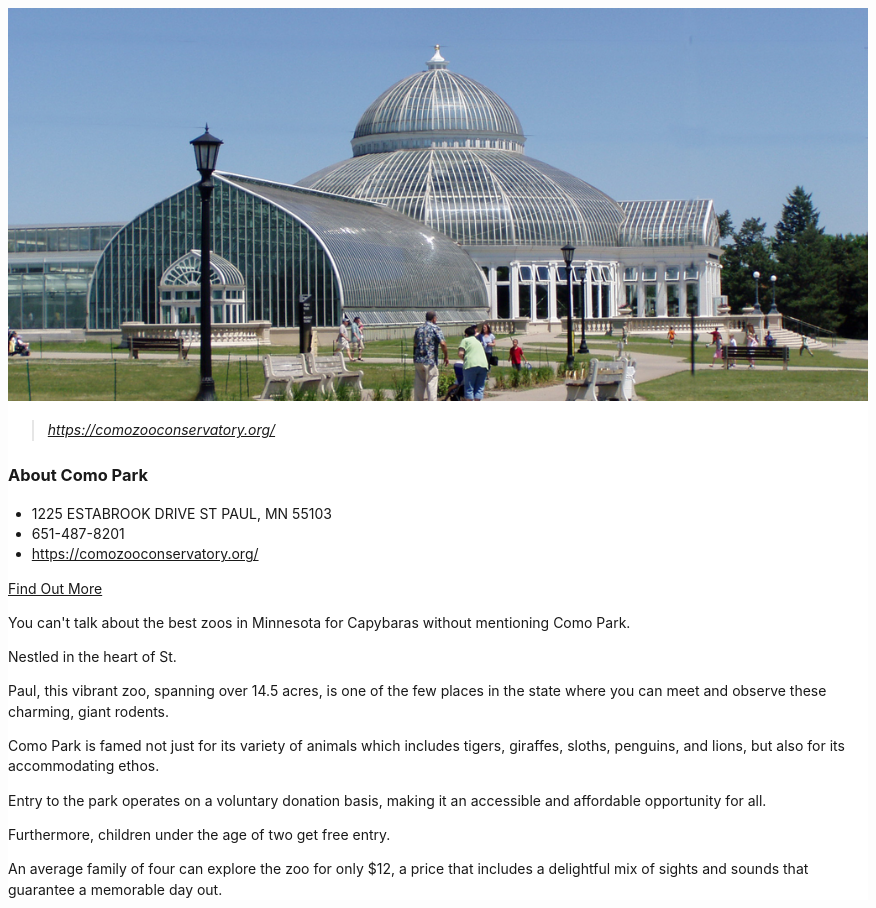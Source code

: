 ![Como Park](assets/images/zoos/ComoPark.jpg)

> *https://comozooconservatory.org/* 



<div class="find-out-more" markdown="1">

### About Como Park

- 1225 ESTABROOK DRIVE ST PAUL, MN 55103
- 651-487-8201
- <a href="https://comozooconservatory.org/">https://comozooconservatory.org/</a>



<a class="subscribe btn" href="https://comozooconservatory.org/">Find Out More</a>

</div>

You can't talk about the best zoos in Minnesota for Capybaras without mentioning Como Park. 

Nestled in the heart of St. 

Paul, this vibrant zoo, spanning over 14.5 acres, is one of the few places in the state where you can meet and observe these charming, giant rodents. 

Como Park is famed not just for its variety of animals which includes tigers, giraffes, sloths, penguins, and lions, but also for its accommodating ethos. 

Entry to the park operates on a voluntary donation basis, making it an accessible and affordable opportunity for all. 

Furthermore, children under the age of two get free entry. 

An average family of four can explore the zoo for only $12, a price that includes a delightful mix of sights and sounds that guarantee a memorable day out.
